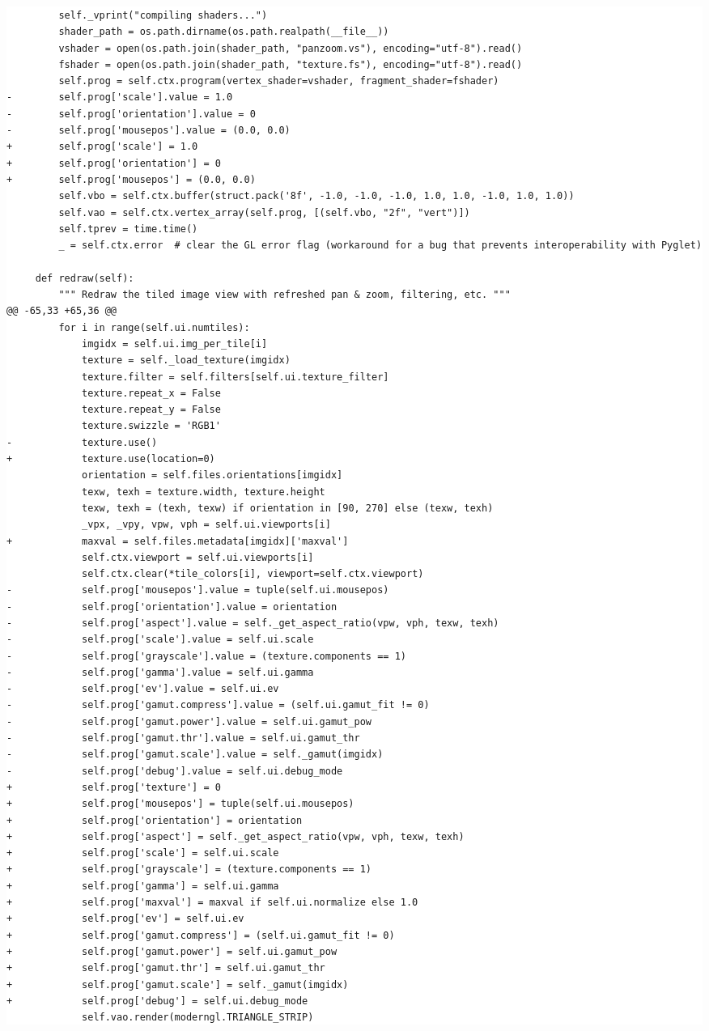 ```
         self._vprint("compiling shaders...")
         shader_path = os.path.dirname(os.path.realpath(__file__))
         vshader = open(os.path.join(shader_path, "panzoom.vs"), encoding="utf-8").read()
         fshader = open(os.path.join(shader_path, "texture.fs"), encoding="utf-8").read()
         self.prog = self.ctx.program(vertex_shader=vshader, fragment_shader=fshader)
-        self.prog['scale'].value = 1.0
-        self.prog['orientation'].value = 0
-        self.prog['mousepos'].value = (0.0, 0.0)
+        self.prog['scale'] = 1.0
+        self.prog['orientation'] = 0
+        self.prog['mousepos'] = (0.0, 0.0)
         self.vbo = self.ctx.buffer(struct.pack('8f', -1.0, -1.0, -1.0, 1.0, 1.0, -1.0, 1.0, 1.0))
         self.vao = self.ctx.vertex_array(self.prog, [(self.vbo, "2f", "vert")])
         self.tprev = time.time()
         _ = self.ctx.error  # clear the GL error flag (workaround for a bug that prevents interoperability with Pyglet)
 
     def redraw(self):
         """ Redraw the tiled image view with refreshed pan & zoom, filtering, etc. """
@@ -65,33 +65,36 @@
         for i in range(self.ui.numtiles):
             imgidx = self.ui.img_per_tile[i]
             texture = self._load_texture(imgidx)
             texture.filter = self.filters[self.ui.texture_filter]
             texture.repeat_x = False
             texture.repeat_y = False
             texture.swizzle = 'RGB1'
-            texture.use()
+            texture.use(location=0)
             orientation = self.files.orientations[imgidx]
             texw, texh = texture.width, texture.height
             texw, texh = (texh, texw) if orientation in [90, 270] else (texw, texh)
             _vpx, _vpy, vpw, vph = self.ui.viewports[i]
+            maxval = self.files.metadata[imgidx]['maxval']
             self.ctx.viewport = self.ui.viewports[i]
             self.ctx.clear(*tile_colors[i], viewport=self.ctx.viewport)
-            self.prog['mousepos'].value = tuple(self.ui.mousepos)
-            self.prog['orientation'].value = orientation
-            self.prog['aspect'].value = self._get_aspect_ratio(vpw, vph, texw, texh)
-            self.prog['scale'].value = self.ui.scale
-            self.prog['grayscale'].value = (texture.components == 1)
-            self.prog['gamma'].value = self.ui.gamma
-            self.prog['ev'].value = self.ui.ev
-            self.prog['gamut.compress'].value = (self.ui.gamut_fit != 0)
-            self.prog['gamut.power'].value = self.ui.gamut_pow
-            self.prog['gamut.thr'].value = self.ui.gamut_thr
-            self.prog['gamut.scale'].value = self._gamut(imgidx)
-            self.prog['debug'].value = self.ui.debug_mode
+            self.prog['texture'] = 0
+            self.prog['mousepos'] = tuple(self.ui.mousepos)
+            self.prog['orientation'] = orientation
+            self.prog['aspect'] = self._get_aspect_ratio(vpw, vph, texw, texh)
+            self.prog['scale'] = self.ui.scale
+            self.prog['grayscale'] = (texture.components == 1)
+            self.prog['gamma'] = self.ui.gamma
+            self.prog['maxval'] = maxval if self.ui.normalize else 1.0
+            self.prog['ev'] = self.ui.ev
+            self.prog['gamut.compress'] = (self.ui.gamut_fit != 0)
+            self.prog['gamut.power'] = self.ui.gamut_pow
+            self.prog['gamut.thr'] = self.ui.gamut_thr
+            self.prog['gamut.scale'] = self._gamut(imgidx)
+            self.prog['debug'] = self.ui.debug_mode
             self.vao.render(moderngl.TRIANGLE_STRIP)
```